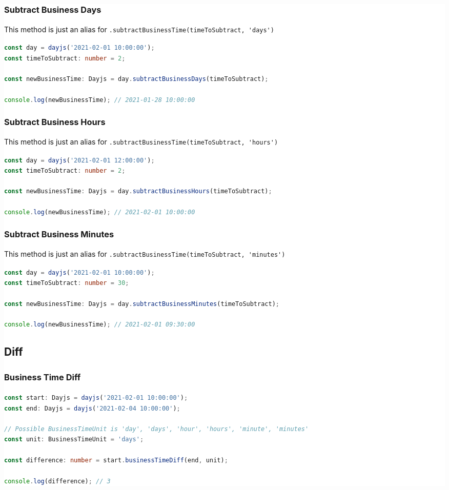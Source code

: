### Subtract Business Days

This method is just an alias for `.subtractBusinessTime(timeToSubtract, 'days')`

````typescript
const day = dayjs('2021-02-01 10:00:00');
const timeToSubtract: number = 2;

const newBusinessTime: Dayjs = day.subtractBusinessDays(timeToSubtract);

console.log(newBusinessTime); // 2021-01-28 10:00:00
````

### Subtract Business Hours

This method is just an alias for `.subtractBusinessTime(timeToSubtract, 'hours')`

````typescript
const day = dayjs('2021-02-01 12:00:00');
const timeToSubtract: number = 2;

const newBusinessTime: Dayjs = day.subtractBusinessHours(timeToSubtract);

console.log(newBusinessTime); // 2021-02-01 10:00:00
````

### Subtract Business Minutes

This method is just an alias for `.subtractBusinessTime(timeToSubtract, 'minutes')`

````typescript
const day = dayjs('2021-02-01 10:00:00');
const timeToSubtract: number = 30;

const newBusinessTime: Dayjs = day.subtractBusinessMinutes(timeToSubtract);

console.log(newBusinessTime); // 2021-02-01 09:30:00
````

## Diff

### Business Time Diff
````typescript
const start: Dayjs = dayjs('2021-02-01 10:00:00');
const end: Dayjs = dayjs('2021-02-04 10:00:00');

// Possible BusinessTimeUnit is 'day', 'days', 'hour', 'hours', 'minute', 'minutes'
const unit: BusinessTimeUnit = 'days';

const difference: number = start.businessTimeDiff(end, unit);

console.log(difference); // 3
````
